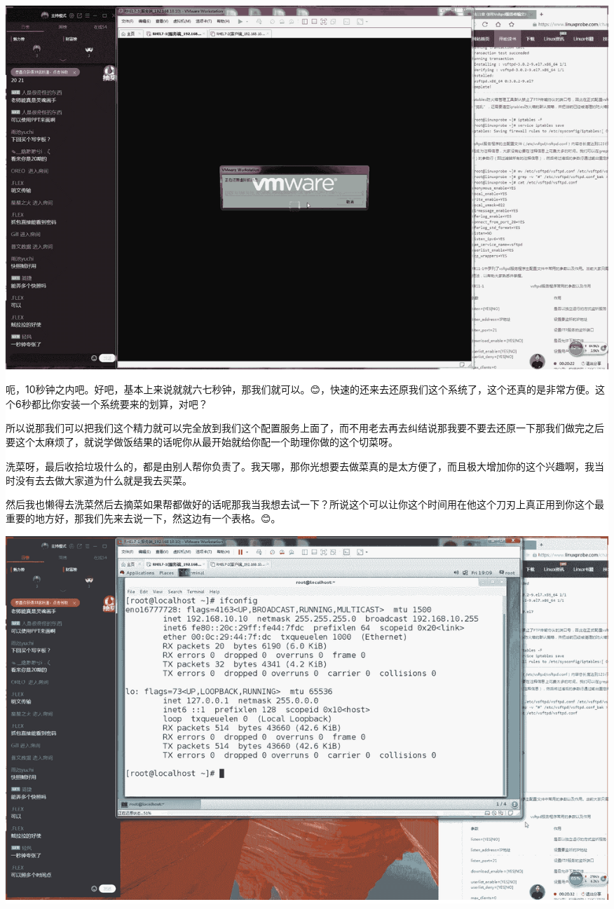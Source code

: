 ![](img/a98abe6bc7192a97e8fb24b8a83abf0e_9.png)

呃，10秒钟之内吧。好吧，基本上来说就就六七秒钟，那我们就可以。😊，快速的还来去还原我们这个系统了，这个还真的是非常方便。这个6秒都比你安装一个系统要来的划算，对吧？

所以说那我们可以把我们这个精力就可以完全放到我们这个配置服务上面了，而不用老去再去纠结说那我要不要去还原一下那我们做完之后要这个太麻烦了，就说学做饭结果的话呢你从最开始就给你配一个助理你做的这个切菜呀。

洗菜呀，最后收拾垃圾什么的，都是由别人帮你负责了。我天哪，那你光想要去做菜真的是太方便了，而且极大增加你的这个兴趣啊，我当时没有去去做大家道为什么就是我去买菜。

然后我也懒得去洗菜然后去摘菜如果帮都做好的话呢那我当我想去试一下？所说这个可以让你这个时间用在他这个刀刃上真正用到你这个最重要的地方好，那我们先来去说一下，然这边有一个表格。😊。



![](img/a98abe6bc7192a97e8fb24b8a83abf0e_11.png)